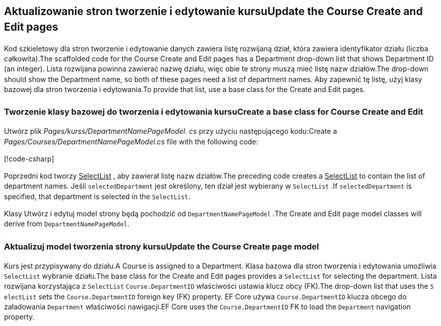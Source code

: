 ## <a name="update-the-course-create-and-edit-pages"></a><span data-ttu-id="afc3f-108">Aktualizowanie stron tworzenie i edytowanie kursu</span><span class="sxs-lookup"><span data-stu-id="afc3f-108">Update the Course Create and Edit pages</span></span>

<span data-ttu-id="afc3f-109">Kod szkieletowy dla stron tworzenie i edytowanie danych zawiera listę rozwijaną dział, która zawiera identyfikator działu (liczba całkowita).</span><span class="sxs-lookup"><span data-stu-id="afc3f-109">The scaffolded code for the Course Create and Edit pages has a Department drop-down list that shows Department ID (an integer).</span></span> <span data-ttu-id="afc3f-110">Lista rozwijana powinna zawierać nazwę działu, więc obie te strony muszą mieć listę nazw działów.</span><span class="sxs-lookup"><span data-stu-id="afc3f-110">The drop-down should show the Department name, so both of these pages need a list of department names.</span></span> <span data-ttu-id="afc3f-111">Aby zapewnić tę listę, użyj klasy bazowej dla stron tworzenia i edytowania.</span><span class="sxs-lookup"><span data-stu-id="afc3f-111">To provide that list, use a base class for the Create and Edit pages.</span></span>

### <a name="create-a-base-class-for-course-create-and-edit"></a><span data-ttu-id="afc3f-112">Tworzenie klasy bazowej do tworzenia i edytowania kursu</span><span class="sxs-lookup"><span data-stu-id="afc3f-112">Create a base class for Course Create and Edit</span></span>

<span data-ttu-id="afc3f-113">Utwórz plik *Pages/kurss/DepartmentNamePageModel. cs* przy użyciu następującego kodu:</span><span class="sxs-lookup"><span data-stu-id="afc3f-113">Create a *Pages/Courses/DepartmentNamePageModel.cs* file with the following code:</span></span>

[!code-csharp[](intro/samples/cu30/Pages/Courses/DepartmentNamePageModel.cs)]

<span data-ttu-id="afc3f-114">Poprzedni kod tworzy [SelectList](/dotnet/api/microsoft.aspnetcore.mvc.rendering.selectlist?view=aspnetcore-2.0) , aby zawierał listę nazw działów.</span><span class="sxs-lookup"><span data-stu-id="afc3f-114">The preceding code creates a [SelectList](/dotnet/api/microsoft.aspnetcore.mvc.rendering.selectlist?view=aspnetcore-2.0) to contain the list of department names.</span></span> <span data-ttu-id="afc3f-115">Jeśli `selectedDepartment` jest określony, ten dział jest wybierany w `SelectList` .</span><span class="sxs-lookup"><span data-stu-id="afc3f-115">If `selectedDepartment` is specified, that department is selected in the `SelectList`.</span></span>

<span data-ttu-id="afc3f-116">Klasy Utwórz i edytuj model strony będą pochodzić od `DepartmentNamePageModel` .</span><span class="sxs-lookup"><span data-stu-id="afc3f-116">The Create and Edit page model classes will derive from `DepartmentNamePageModel`.</span></span>

### <a name="update-the-course-create-page-model"></a><span data-ttu-id="afc3f-117">Aktualizuj model tworzenia strony kursu</span><span class="sxs-lookup"><span data-stu-id="afc3f-117">Update the Course Create page model</span></span>

<span data-ttu-id="afc3f-118">Kurs jest przypisywany do działu.</span><span class="sxs-lookup"><span data-stu-id="afc3f-118">A Course is assigned to a Department.</span></span> <span data-ttu-id="afc3f-119">Klasa bazowa dla stron tworzenia i edytowania umożliwia `SelectList` wybranie działu.</span><span class="sxs-lookup"><span data-stu-id="afc3f-119">The base class for the Create and Edit pages provides a `SelectList` for selecting the department.</span></span> <span data-ttu-id="afc3f-120">Lista rozwijana korzystająca z `SelectList` `Course.DepartmentID` właściwości ustawia klucz obcy (FK).</span><span class="sxs-lookup"><span data-stu-id="afc3f-120">The drop-down list that uses the `SelectList` sets the `Course.DepartmentID` foreign key (FK) property.</span></span> <span data-ttu-id="afc3f-121">EF Core używa `Course.DepartmentID` klucza obcego do załadowania `Department` właściwości nawigacji.</span><span class="sxs-lookup"><span data-stu-id="afc3f-121">EF Core uses the `Course.DepartmentID` FK to load the `Department` navigation property.</span></span>
